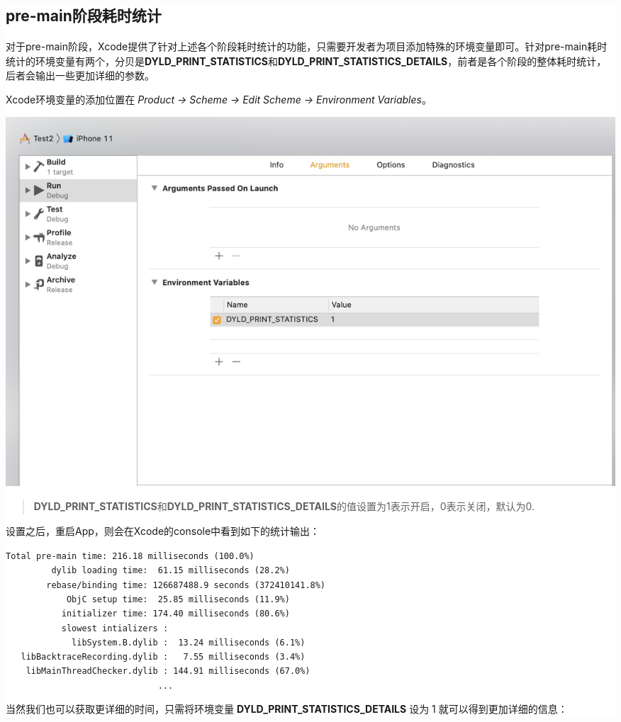 ## pre-main阶段耗时统计

对于pre-main阶段，Xcode提供了针对上述各个阶段耗时统计的功能，只需要开发者为项目添加特殊的环境变量即可。针对pre-main耗时统计的环境变量有两个，分贝是**DYLD_PRINT_STATISTICS**和**DYLD_PRINT_STATISTICS_DETAILS**，前者是各个阶段的整体耗时统计，后者会输出一些更加详细的参数。

Xcode环境变量的添加位置在 *Product -> Scheme -> Edit Scheme -> Environment Variables*。

![](/assets/start-time/var-env.png)

> **DYLD_PRINT_STATISTICS**和**DYLD_PRINT_STATISTICS_DETAILS**的值设置为1表示开启，0表示关闭，默认为0.

设置之后，重启App，则会在Xcode的console中看到如下的统计输出：

```
Total pre-main time: 216.18 milliseconds (100.0%)
         dylib loading time:  61.15 milliseconds (28.2%)
        rebase/binding time: 126687488.9 seconds (372410141.8%)
            ObjC setup time:  25.85 milliseconds (11.9%)
           initializer time: 174.40 milliseconds (80.6%)
           slowest intializers :
             libSystem.B.dylib :  13.24 milliseconds (6.1%)
   libBacktraceRecording.dylib :   7.55 milliseconds (3.4%)
    libMainThreadChecker.dylib : 144.91 milliseconds (67.0%)
                              ...
```

当然我们也可以获取更详细的时间，只需将环境变量 **DYLD_PRINT_STATISTICS_DETAILS** 设为 1 就可以得到更加详细的信息：
